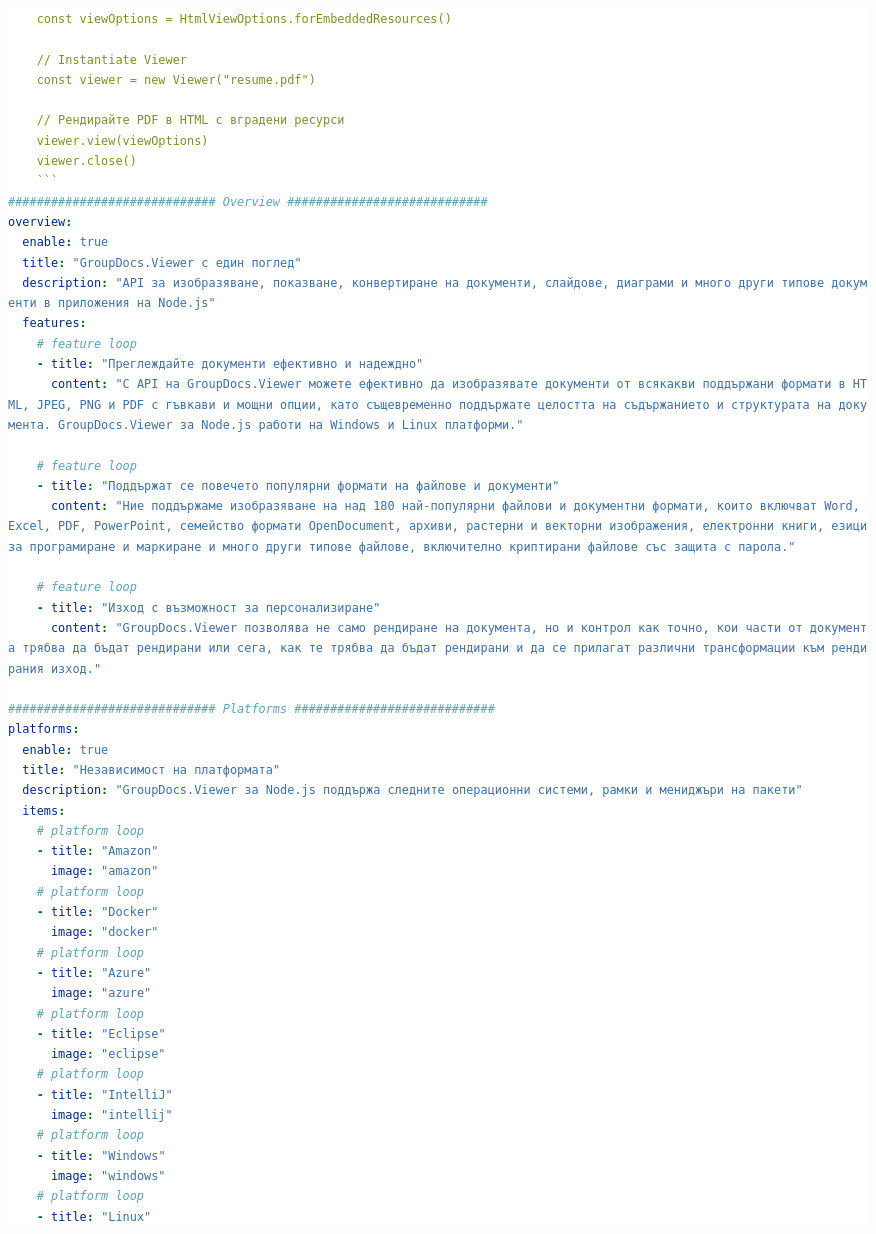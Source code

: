 ```yaml
    const viewOptions = HtmlViewOptions.forEmbeddedResources()
    
    // Instantiate Viewer
    const viewer = new Viewer("resume.pdf")

    // Рендирайте PDF в HTML с вградени ресурси
    viewer.view(viewOptions)
    viewer.close()
    ```
############################# Overview ############################
overview:
  enable: true
  title: "GroupDocs.Viewer с един поглед"
  description: "API за изобразяване, показване, конвертиране на документи, слайдове, диаграми и много други типове документи в приложения на Node.js"
  features:
    # feature loop
    - title: "Преглеждайте документи ефективно и надеждно"
      content: "С API на GroupDocs.Viewer можете ефективно да изобразявате документи от всякакви поддържани формати в HTML, JPEG, PNG и PDF с гъвкави и мощни опции, като същевременно поддържате целостта на съдържанието и структурата на документа. GroupDocs.Viewer за Node.js работи на Windows и Linux платформи."

    # feature loop
    - title: "Поддържат се повечето популярни формати на файлове и документи"
      content: "Ние поддържаме изобразяване на над 180 най-популярни файлови и документни формати, които включват Word, Excel, PDF, PowerPoint, семейство формати OpenDocument, архиви, растерни и векторни изображения, електронни книги, езици за програмиране и маркиране и много други типове файлове, включително криптирани файлове със защита с парола."

    # feature loop
    - title: "Изход с възможност за персонализиране"
      content: "GroupDocs.Viewer позволява не само рендиране на документа, но и контрол как точно, кои части от документа трябва да бъдат рендирани или сега, как те трябва да бъдат рендирани и да се прилагат различни трансформации към рендирания изход."

############################# Platforms ############################
platforms:
  enable: true
  title: "Независимост на платформата"
  description: "GroupDocs.Viewer за Node.js поддържа следните операционни системи, рамки и мениджъри на пакети"
  items:
    # platform loop
    - title: "Amazon"
      image: "amazon"
    # platform loop
    - title: "Docker"
      image: "docker"
    # platform loop
    - title: "Azure"
      image: "azure"
    # platform loop
    - title: "Eclipse"
      image: "eclipse"
    # platform loop
    - title: "IntelliJ"
      image: "intellij"
    # platform loop
    - title: "Windows"
      image: "windows"
    # platform loop
    - title: "Linux"
```